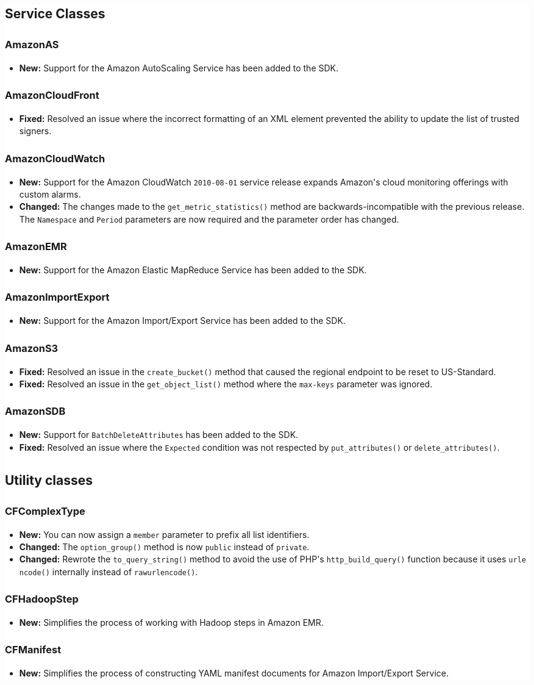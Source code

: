 ## Service Classes
### AmazonAS
* **New:** Support for the Amazon AutoScaling Service has been added to the SDK.

### AmazonCloudFront
* **Fixed:** Resolved an issue where the incorrect formatting of an XML element prevented the ability to update the list of trusted signers.

### AmazonCloudWatch
* **New:** Support for the Amazon CloudWatch `2010-08-01` service release expands Amazon's cloud monitoring offerings with custom alarms.
* **Changed:** The changes made to the `get_metric_statistics()` method are backwards-incompatible with the previous release. The `Namespace` and `Period` parameters are now required and the parameter order has changed.

### AmazonEMR
* **New:** Support for the Amazon Elastic MapReduce Service has been added to the SDK.

### AmazonImportExport
* **New:** Support for the Amazon Import/Export Service has been added to the SDK.

### AmazonS3
* **Fixed:** Resolved an issue in the `create_bucket()` method that caused the regional endpoint to be reset to US-Standard.
* **Fixed:** Resolved an issue in the `get_object_list()` method where the `max-keys` parameter was ignored.

### AmazonSDB
* **New:** Support for `BatchDeleteAttributes` has been added to the SDK.
* **Fixed:** Resolved an issue where the `Expected` condition was not respected by `put_attributes()` or `delete_attributes()`.


## Utility classes
### CFComplexType
* **New:** You can now assign a `member` parameter to prefix all list identifiers.
* **Changed:** The `option_group()` method is now `public` instead of `private`.
* **Changed:** Rewrote the `to_query_string()` method to avoid the use of PHP's `http_build_query()` function because it uses `urlencode()` internally instead of `rawurlencode()`.

### CFHadoopStep
* **New:** Simplifies the process of working with Hadoop steps in Amazon EMR.

### CFManifest
* **New:** Simplifies the process of constructing YAML manifest documents for Amazon Import/Export Service.
